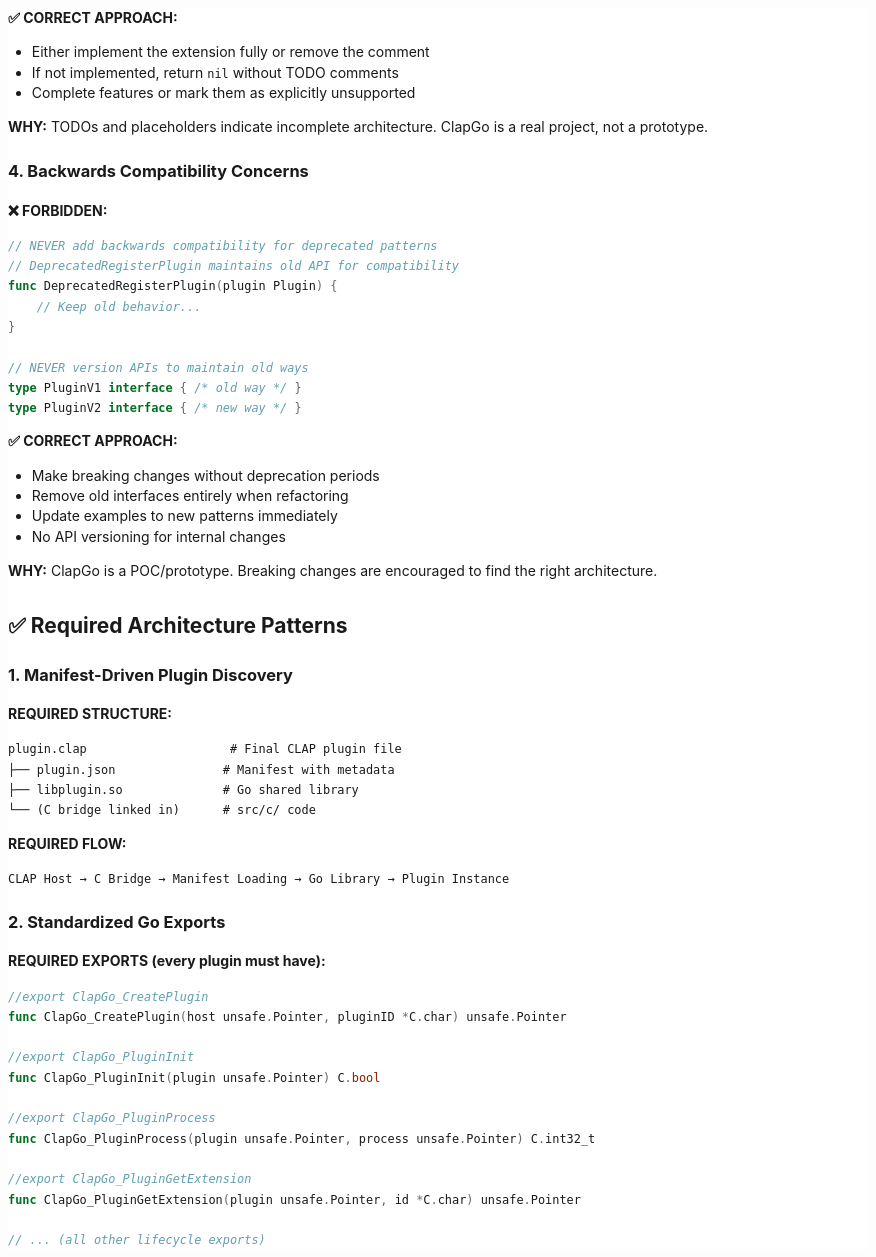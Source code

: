 
**✅ CORRECT APPROACH:**
- Either implement the extension fully or remove the comment
- If not implemented, return `nil` without TODO comments
- Complete features or mark them as explicitly unsupported

**WHY:** TODOs and placeholders indicate incomplete architecture. ClapGo is a real project, not a prototype.

### 4. Backwards Compatibility Concerns
**❌ FORBIDDEN:**
```go
// NEVER add backwards compatibility for deprecated patterns
// DeprecatedRegisterPlugin maintains old API for compatibility
func DeprecatedRegisterPlugin(plugin Plugin) {
    // Keep old behavior...
}

// NEVER version APIs to maintain old ways
type PluginV1 interface { /* old way */ }
type PluginV2 interface { /* new way */ }
```

**✅ CORRECT APPROACH:**
- Make breaking changes without deprecation periods
- Remove old interfaces entirely when refactoring
- Update examples to new patterns immediately
- No API versioning for internal changes

**WHY:** ClapGo is a POC/prototype. Breaking changes are encouraged to find the right architecture.

## ✅ Required Architecture Patterns

### 1. Manifest-Driven Plugin Discovery
**REQUIRED STRUCTURE:**
```
plugin.clap                    # Final CLAP plugin file
├── plugin.json               # Manifest with metadata
├── libplugin.so              # Go shared library
└── (C bridge linked in)      # src/c/ code
```

**REQUIRED FLOW:**
```
CLAP Host → C Bridge → Manifest Loading → Go Library → Plugin Instance
```

### 2. Standardized Go Exports
**REQUIRED EXPORTS (every plugin must have):**
```go
//export ClapGo_CreatePlugin
func ClapGo_CreatePlugin(host unsafe.Pointer, pluginID *C.char) unsafe.Pointer

//export ClapGo_PluginInit
func ClapGo_PluginInit(plugin unsafe.Pointer) C.bool

//export ClapGo_PluginProcess
func ClapGo_PluginProcess(plugin unsafe.Pointer, process unsafe.Pointer) C.int32_t

//export ClapGo_PluginGetExtension
func ClapGo_PluginGetExtension(plugin unsafe.Pointer, id *C.char) unsafe.Pointer

// ... (all other lifecycle exports)
```
